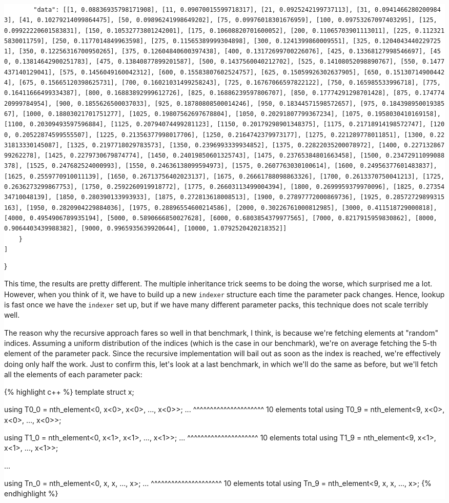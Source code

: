             "data": [[1, 0.08836935798171908], [11, 0.09070015599718317], [21, 0.0925242199737113], [31, 0.09414662802009843], [41, 0.10279214099864475], [50, 0.09896241998649202], [75, 0.09976018301676959], [100, 0.09753267097403295], [125, 0.09922220601583831], [150, 0.10532773801242001], [175, 0.10608820701600052], [200, 0.11065703901113011], [225, 0.1123215830011759], [250, 0.1177014849963598], [275, 0.11565389999304898], [300, 0.1241399860009551], [325, 0.12040434402297251], [350, 0.12256316700950265], [375, 0.12604840600397438], [400, 0.13172699700226076], [425, 0.13368127998546697], [450, 0.13814642900251783], [475, 0.13840877899201587], [500, 0.1437560040212702], [525, 0.14108052098890767], [550, 0.1477437140129041], [575, 0.1456049160042312], [600, 0.15583807602524757], [625, 0.15059926302637905], [650, 0.151307149004424], [675, 0.15665120398625731], [700, 0.16021031499258243], [725, 0.16767066597822122], [750, 0.165985533996718], [775, 0.16411666499334387], [800, 0.16883892999612726], [825, 0.16886239597806707], [850, 0.17774291298701428], [875, 0.17477420999784954], [900, 0.1855626500037033], [925, 0.18780808500014246], [950, 0.18344571598572657], [975, 0.18439895001938567], [1000, 0.18803021701751277], [1025, 0.19807562697678804], [1050, 0.20291807799367234], [1075, 0.1958030410169158], [1100, 0.20309493597596884], [1125, 0.20794074499281123], [1150, 0.20179298901348375], [1175, 0.21718914198572747], [1200, 0.20522874599555507], [1225, 0.21356377998017706], [1250, 0.2164742379973177], [1275, 0.221289778011851], [1300, 0.2231813330145087], [1325, 0.2197718029783573], [1350, 0.2396993339934852], [1375, 0.22822035200078972], [1400, 0.22713286799262278], [1425, 0.2279730679874774], [1450, 0.24019850601325743], [1475, 0.23765384801663458], [1500, 0.23472911099088378], [1525, 0.247682524000993], [1550, 0.24636138099594973], [1575, 0.2607763030100614], [1600, 0.24956377601483837], [1625, 0.2559770910011139], [1650, 0.26713756402023137], [1675, 0.26661788098863326], [1700, 0.2613370750041213], [1725, 0.2636273299867753], [1750, 0.2592260919918772], [1775, 0.26603113499004394], [1800, 0.2699959379970096], [1825, 0.2735434710048139], [1850, 0.280390133993933], [1875, 0.272813618008513], [1900, 0.27897772000869736], [1925, 0.28572729899315163], [1950, 0.2820904229884036], [1975, 0.28896554600214586], [2000, 0.30226761000812985], [3000, 0.411518729000818], [4000, 0.4954906789935194], [5000, 0.5890666850027628], [6000, 0.6803854379977565], [7000, 0.8217915959830862], [8000, 0.9064403439988382], [9000, 0.9965935639920644], [10000, 1.0792520420218352]]
        }
    ]
}
</div>

This time, the results are pretty different. The multiple inheritance trick
seems to be doing the worse, which surprised me a lot. However, when you think
of it, we have to build up a new `indexer` structure each time the parameter
pack changes. Hence, lookup is fast once we have the `indexer` set up, but if
we have many different parameter packs, this technique does not scale terribly
well.

The reason why the recursive approach fares so well in that benchmark, I think,
is because we're fetching elements at "random" indices. Assuming a uniform
distribution of the indices (which is the case in our benchmark), we're on
average fetching the 5-th element of the parameter pack. Since the recursive
implementation will bail out as soon as the index is reached, we're effectively
doing only half the work. Just to confirm this, let's look at a last benchmark,
in which we'll do the same as before, but we'll fetch all the elements of each
parameter pack:

{% highlight c++ %}
template <int>
struct x;

using T0_0 = nth_element<0, x<0>, x<0>, ..., x<0>>;
...                         ^^^^^^^^^^^^^^^^^^^^^ 10 elements total
using T0_9 = nth_element<9, x<0>, x<0>, ..., x<0>>;


using T1_0 = nth_element<0, x<1>, x<1>, ..., x<1>>;
...                         ^^^^^^^^^^^^^^^^^^^^^ 10 elements total
using T1_9 = nth_element<9, x<1>, x<1>, ..., x<1>>;

...

using Tn_0 = nth_element<0, x<n>, x<n>, ..., x<n>>;
...                         ^^^^^^^^^^^^^^^^^^^^^ 10 elements total
using Tn_9 = nth_element<9, x<n>, x<n>, ..., x<n>>;
{% endhighlight %}


[Boost.Hana]: https://github.com/boostorg/hana
[kballo]: http://talesofcpp.fusionfenix.com/post-22/true-story-efficient-packing
[patch.clang]: https://llvm.org/bugs/show_bug.cgi?id=25670
[patch.libc++]: https://llvm.org/bugs/show_bug.cgi?id=25671
[pdimov]: http://www.pdimov.com/cpp2/simple_cxx11_metaprogramming_2.html
